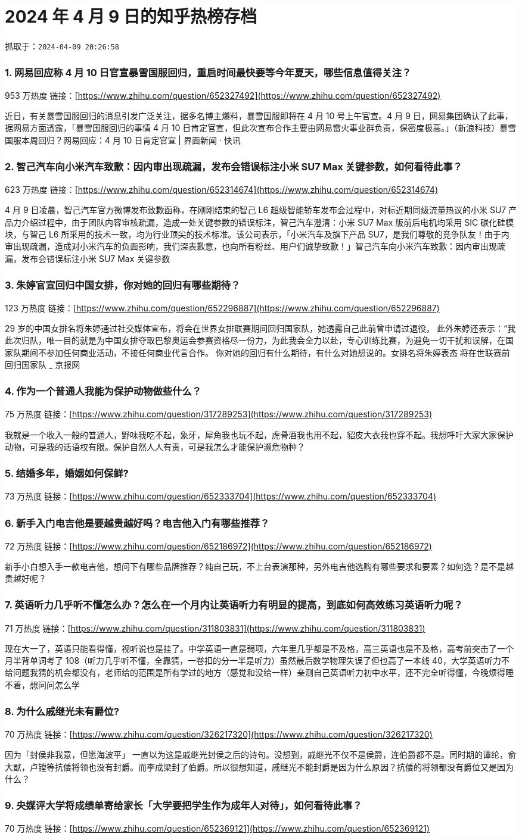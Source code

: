# 2024 年 4 月 9 日的知乎热榜存档

抓取于：`2024-04-09 20:26:58`

### 1. 网易回应称 4 月 10 日官宣暴雪国服回归，重启时间最快要等今年夏天，哪些信息值得关注？
953 万热度 链接：[https://www.zhihu.com/question/652327492](https://www.zhihu.com/question/652327492)

近日，有关暴雪国服回归的消息引发广泛关注，据多名博主爆料，暴雪国服即将在 4 月 10 号上午官宣。4 月 9 日，网易集团确认了此事，据网易方面透露，「暴雪国服回归的事情 4 月 10 日肯定官宣，但此次宣布合作主要由网易雷火事业群负责，保密度极高。」（新浪科技）暴雪国服本周回归？网易回应：4 月 10 日肯定官宣 | 界面新闻 · 快讯

### 2. 智己汽车向小米汽车致歉：因内审出现疏漏，发布会错误标注小米 SU7 Max 关键参数，如何看待此事？
623 万热度 链接：[https://www.zhihu.com/question/652314674](https://www.zhihu.com/question/652314674)

4 月 9 日凌晨，智己汽车官方微博发布致歉函称，在刚刚结束的智己 L6 超级智能轿车发布会过程中，对标近期同级流量热议的小米 SU7 产品力介绍过程中，由于团队内容审核疏漏，造成一处关键参数的错误标注，智己汽车澄清：小米 SU7 Max 版前后电机均采用 SIC 碳化硅模块，与智己 L6 所采用的技术一致，均为行业顶尖的技术标准。该公司表示，「小米汽车及旗下产品 SU7，是我们尊敬的竞争队友！由于内审出现疏漏，造成对小米汽车的负面影响，我们深表歉意，也向所有粉丝、用户们诚挚致歉！」智己汽车向小米汽车致歉：因内审出现疏漏，发布会错误标注小米 SU7 Max 关键参数

### 3. 朱婷官宣回归中国女排，你对她的回归有哪些期待？
123 万热度 链接：[https://www.zhihu.com/question/652296887](https://www.zhihu.com/question/652296887)

29 岁的中国女排名将朱婷通过社交媒体宣布，将会在世界女排联赛期间回归国家队，她透露自己此前曾申请过退役。 此外朱婷还表示：“我此次归队，唯一目的就是为中国女排夺取巴黎奥运会参赛资格尽一份力，为此我会全力以赴，专心训练比赛，为避免一切干扰和误解，在国家队期间不参加任何商业活动，不接任何商业代言合作。 你对她的回归有什么期待，有什么对她想说的。女排名将朱婷表态 将在世联赛前回归国家队 _ 京报网

### 4. 作为一个普通人我能为保护动物做些什么？
75 万热度 链接：[https://www.zhihu.com/question/317289253](https://www.zhihu.com/question/317289253)

我就是一个收入一般的普通人，野味我吃不起，象牙，犀角我也玩不起，虎骨酒我也用不起，貂皮大衣我也穿不起。我想呼吁大家大家保护动物，可是我的话语权有限。保护自然人人有责，可是我怎么才能保护濒危物种？

### 5. 结婚多年，婚姻如何保鲜?
73 万热度 链接：[https://www.zhihu.com/question/652333704](https://www.zhihu.com/question/652333704)



### 6. 新手入门电吉他是要越贵越好吗？电吉他入门有哪些推荐？
72 万热度 链接：[https://www.zhihu.com/question/652186972](https://www.zhihu.com/question/652186972)

新手小白想入手一款电吉他，想问下有哪些品牌推荐？纯自己玩，不上台表演那种，另外电吉他选购有哪些要求和要素？如何选？是不是越贵越好呢？

### 7. 英语听力几乎听不懂怎么办？怎么在一个月内让英语听力有明显的提高，到底如何高效练习英语听力呢？
71 万热度 链接：[https://www.zhihu.com/question/311803831](https://www.zhihu.com/question/311803831)

现在大一了，英语只能看得懂，视听说也是挂了。中学英语一直是弱项，六年里几乎都是不及格，高三英语也是不及格，高考前突击了一个月半背单词考了 108（听力几乎听不懂，全靠猜，一卷扣的分一半是听力）虽然最后数学物理失误了但也高了一本线 40，大学英语听力不给问题我猜的机会都没有，老师给的范围是所有学过的地方（感觉和没给一样）亲测自己英语听力初中水平，还不完全听得懂，今晚烦得睡不着，想问问怎么学

### 8. 为什么戚继光未有爵位?
70 万热度 链接：[https://www.zhihu.com/question/326217320](https://www.zhihu.com/question/326217320)

因为「封侯非我意，但愿海波平」 一直以为这是戚继光封侯之后的诗句。没想到，戚继光不仅不是侯爵，连伯爵都不是。同时期的谭纶，俞大猷，卢镗等抗倭将领也没有封爵。而李成梁封了伯爵。所以很想知道，戚继光不能封爵是因为什么原因？抗倭的将领都没有爵位又是因为什么？

### 9. 央媒评大学将成绩单寄给家长「大学要把学生作为成年人对待」，如何看待此事？
70 万热度 链接：[https://www.zhihu.com/question/652369121](https://www.zhihu.com/question/652369121)
